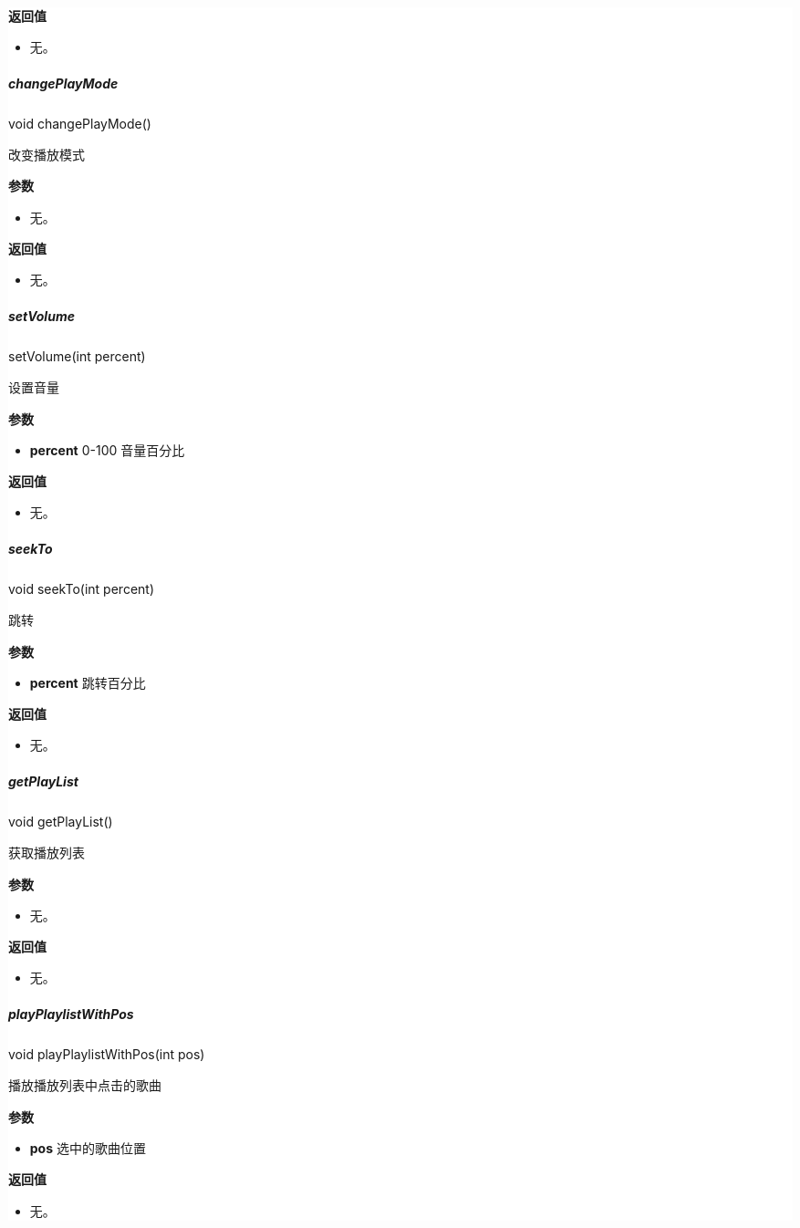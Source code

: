 **返回值**

-   无。

##### changePlayMode

void changePlayMode()

改变播放模式

**参数**

-   无。

**返回值**

-   无。

##### setVolume

setVolume(int percent)

设置音量

**参数**

-   **percent** 0-100 音量百分比

**返回值**

-   无。

##### seekTo

void seekTo(int percent)

跳转

**参数**

-   **percent** 跳转百分比

**返回值**

-   无。

##### getPlayList

void getPlayList()

获取播放列表

**参数**

-   无。

**返回值**

-   无。

##### playPlaylistWithPos

void playPlaylistWithPos(int pos)

播放播放列表中点击的歌曲

**参数**

-   **pos** 选中的歌曲位置

**返回值**

-   无。
